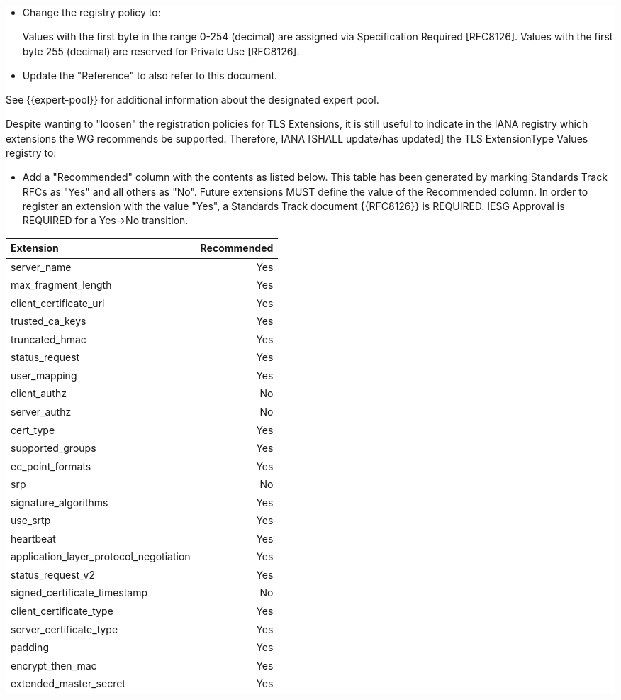 - Change the registry policy to:

    Values with the first byte in the range 0-254 (decimal) are assigned
    via Specification Required [RFC8126].  Values with the first byte
    255 (decimal) are reserved for Private Use [RFC8126].

- Update the "Reference" to also refer to this document.

See {{expert-pool}} for additional information about the designated
expert pool.

Despite wanting to "loosen" the registration policies for TLS
Extensions, it is still useful to indicate in the IANA registry which
extensions the WG recommends be supported.  Therefore, IANA [SHALL
update/has updated] the TLS ExtensionType Values registry to:

- Add a "Recommended" column with the contents as listed below.  This
  table has been generated by marking Standards Track RFCs as "Yes" and
  all others as "No". Future extensions MUST define the value of the
  Recommended column.  In order to register an extension with the value
  "Yes", a Standards Track document {{RFC8126}} is REQUIRED.  IESG
  Approval is REQUIRED for a Yes->No transition.

| Extension                                | Recommended |
|:-----------------------------------------|------------:|
| server_name                     |         Yes |
| max_fragment_length             |         Yes |
| client_certificate_url          |         Yes |
| trusted_ca_keys                 |         Yes |
| truncated_hmac                  |         Yes |
| status_request                  |         Yes |
| user_mapping                    |         Yes |
| client_authz                    |          No |
| server_authz                    |          No |
| cert_type                       |         Yes |
| supported_groups                |         Yes |
| ec_point_formats                |         Yes |
| srp                             |          No |
| signature_algorithms            |         Yes |
| use_srtp                        |         Yes |
| heartbeat                       |         Yes |
| application_layer_protocol_negotiation  | Yes |
| status_request_v2               |         Yes |
| signed_certificate_timestamp    |          No |
| client_certificate_type         |         Yes |
| server_certificate_type         |         Yes |
| padding                         |         Yes |
| encrypt_then_mac                |         Yes |
| extended_master_secret          |         Yes |